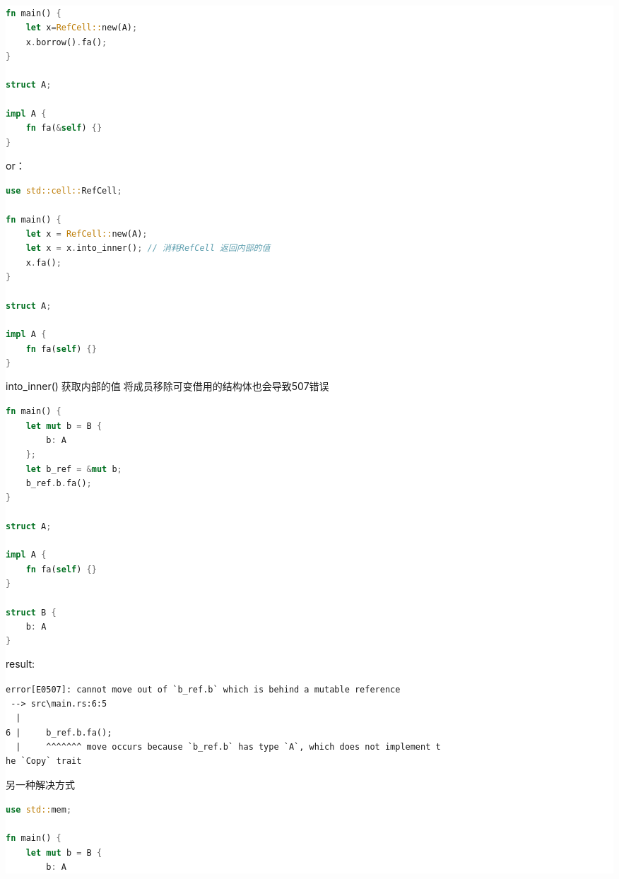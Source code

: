```rust
fn main() {
    let x=RefCell::new(A);
    x.borrow().fa();
}

struct A;

impl A {
    fn fa(&self) {}
}
```
or：
```rust
use std::cell::RefCell;

fn main() {
    let x = RefCell::new(A);
    let x = x.into_inner(); // 消耗RefCell 返回内部的值
    x.fa();
}

struct A;

impl A {
    fn fa(self) {}
}
```
into_inner() 获取内部的值
将成员移除可变借用的结构体也会导致507错误
```rust
fn main() {
    let mut b = B {
        b: A
    };
    let b_ref = &mut b;
    b_ref.b.fa();
}

struct A;

impl A {
    fn fa(self) {}
}

struct B {
    b: A
}
```
result:
````
error[E0507]: cannot move out of `b_ref.b` which is behind a mutable reference
 --> src\main.rs:6:5
  |
6 |     b_ref.b.fa();
  |     ^^^^^^^ move occurs because `b_ref.b` has type `A`, which does not implement t
he `Copy` trait
````
另一种解决方式
```rust
use std::mem;

fn main() {
    let mut b = B {
        b: A
```
